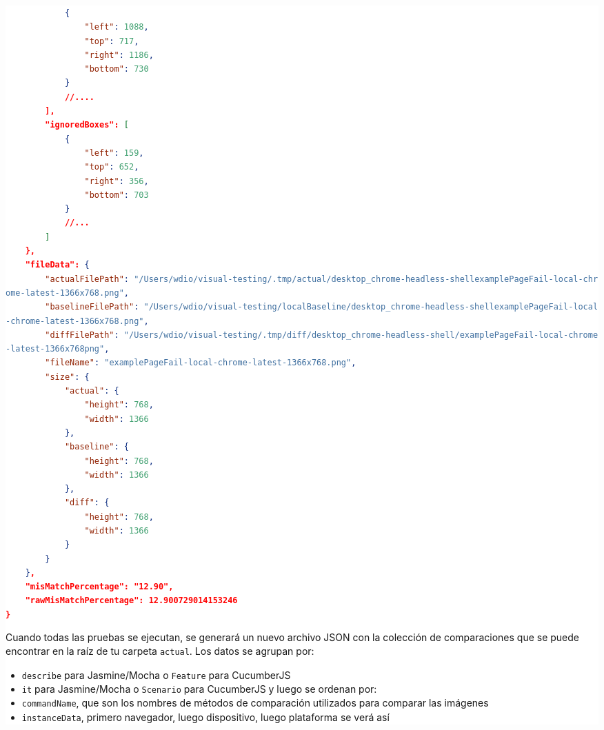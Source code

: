```json
            {
                "left": 1088,
                "top": 717,
                "right": 1186,
                "bottom": 730
            }
            //....
        ],
        "ignoredBoxes": [
            {
                "left": 159,
                "top": 652,
                "right": 356,
                "bottom": 703
            }
            //...
        ]
    },
    "fileData": {
        "actualFilePath": "/Users/wdio/visual-testing/.tmp/actual/desktop_chrome-headless-shellexamplePageFail-local-chrome-latest-1366x768.png",
        "baselineFilePath": "/Users/wdio/visual-testing/localBaseline/desktop_chrome-headless-shellexamplePageFail-local-chrome-latest-1366x768.png",
        "diffFilePath": "/Users/wdio/visual-testing/.tmp/diff/desktop_chrome-headless-shell/examplePageFail-local-chrome-latest-1366x768png",
        "fileName": "examplePageFail-local-chrome-latest-1366x768.png",
        "size": {
            "actual": {
                "height": 768,
                "width": 1366
            },
            "baseline": {
                "height": 768,
                "width": 1366
            },
            "diff": {
                "height": 768,
                "width": 1366
            }
        }
    },
    "misMatchPercentage": "12.90",
    "rawMisMatchPercentage": 12.900729014153246
}
```

Cuando todas las pruebas se ejecutan, se generará un nuevo archivo JSON con la colección de comparaciones que se puede encontrar en la raíz de tu carpeta `actual`. Los datos se agrupan por:

-   `describe` para Jasmine/Mocha o `Feature` para CucumberJS
-   `it` para Jasmine/Mocha o `Scenario` para CucumberJS
    y luego se ordenan por:
-   `commandName`, que son los nombres de métodos de comparación utilizados para comparar las imágenes
-   `instanceData`, primero navegador, luego dispositivo, luego plataforma
    se verá así
